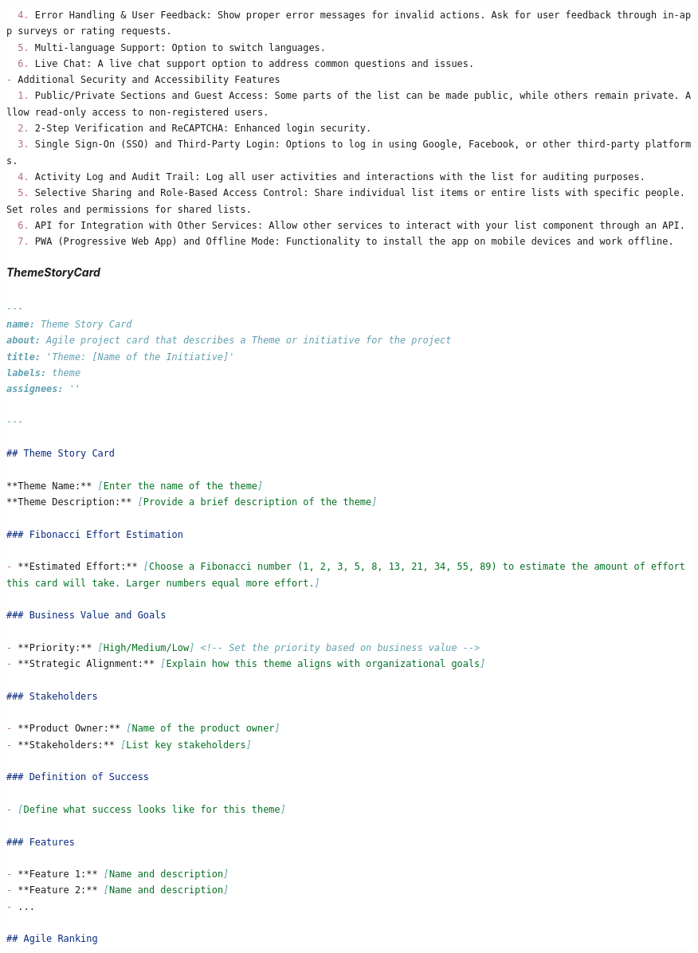 ```markdown
  4. Error Handling & User Feedback: Show proper error messages for invalid actions. Ask for user feedback through in-app surveys or rating requests.
  5. Multi-language Support: Option to switch languages.
  6. Live Chat: A live chat support option to address common questions and issues.
- Additional Security and Accessibility Features
  1. Public/Private Sections and Guest Access: Some parts of the list can be made public, while others remain private. Allow read-only access to non-registered users.
  2. 2-Step Verification and ReCAPTCHA: Enhanced login security.
  3. Single Sign-On (SSO) and Third-Party Login: Options to log in using Google, Facebook, or other third-party platforms.
  4. Activity Log and Audit Trail: Log all user activities and interactions with the list for auditing purposes.
  5. Selective Sharing and Role-Based Access Control: Share individual list items or entire lists with specific people. Set roles and permissions for shared lists.
  6. API for Integration with Other Services: Allow other services to interact with your list component through an API.
  7. PWA (Progressive Web App) and Offline Mode: Functionality to install the app on mobile devices and work offline.
```

##### ThemeStoryCard

```markdown
---
name: Theme Story Card
about: Agile project card that describes a Theme or initiative for the project
title: 'Theme: [Name of the Initiative]'
labels: theme
assignees: ''

---

## Theme Story Card

**Theme Name:** [Enter the name of the theme]
**Theme Description:** [Provide a brief description of the theme]

### Fibonacci Effort Estimation

- **Estimated Effort:** [Choose a Fibonacci number (1, 2, 3, 5, 8, 13, 21, 34, 55, 89) to estimate the amount of effort this card will take. Larger numbers equal more effort.]

### Business Value and Goals

- **Priority:** [High/Medium/Low] <!-- Set the priority based on business value -->
- **Strategic Alignment:** [Explain how this theme aligns with organizational goals]

### Stakeholders

- **Product Owner:** [Name of the product owner]
- **Stakeholders:** [List key stakeholders]

### Definition of Success

- [Define what success looks like for this theme]

### Features

- **Feature 1:** [Name and description]
- **Feature 2:** [Name and description]
- ...

## Agile Ranking

```
